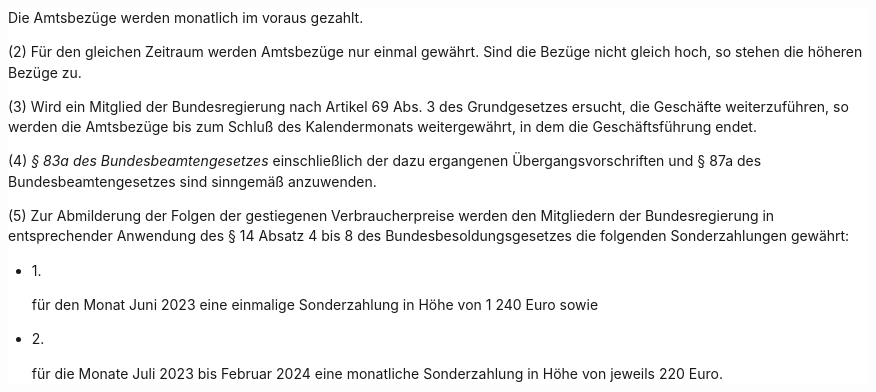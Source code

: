 Die Amtsbezüge werden monatlich im voraus gezahlt.

</div>

<div class="jurAbsatz">

(2) Für den gleichen Zeitraum werden Amtsbezüge nur einmal gewährt. Sind
die Bezüge nicht gleich hoch, so stehen die höheren Bezüge zu.

</div>

<div class="jurAbsatz">

(3) Wird ein Mitglied der Bundesregierung nach Artikel 69 Abs. 3 des
Grundgesetzes ersucht, die Geschäfte weiterzuführen, so werden die
Amtsbezüge bis zum Schluß des Kalendermonats weitergewährt, in dem die
Geschäftsführung endet.

</div>

<div class="jurAbsatz">

(4) <span style="font-style:italic;">§ 83a des
Bundesbeamtengesetzes</span> einschließlich der dazu ergangenen
Übergangsvorschriften und § 87a des Bundesbeamtengesetzes sind
sinngemäß anzuwenden.

</div>

<div class="jurAbsatz">

(5) Zur Abmilderung der Folgen der gestiegenen Verbraucherpreise werden
den Mitgliedern der Bundesregierung in entsprechender Anwendung des § 14
Absatz 4 bis 8 des Bundesbesoldungsgesetzes die folgenden
Sonderzahlungen gewährt:

  - 1\.
    
    <div style="">
    
    für den Monat Juni 2023 eine einmalige Sonderzahlung in Höhe von
    1 240 Euro sowie
    
    </div>

  - 2\.
    
    <div style="">
    
    für die Monate Juli 2023 bis Februar 2024 eine monatliche
    Sonderzahlung in Höhe von jeweils 220 Euro.
    
    </div>

</div>

</div>

</div>

</div>
